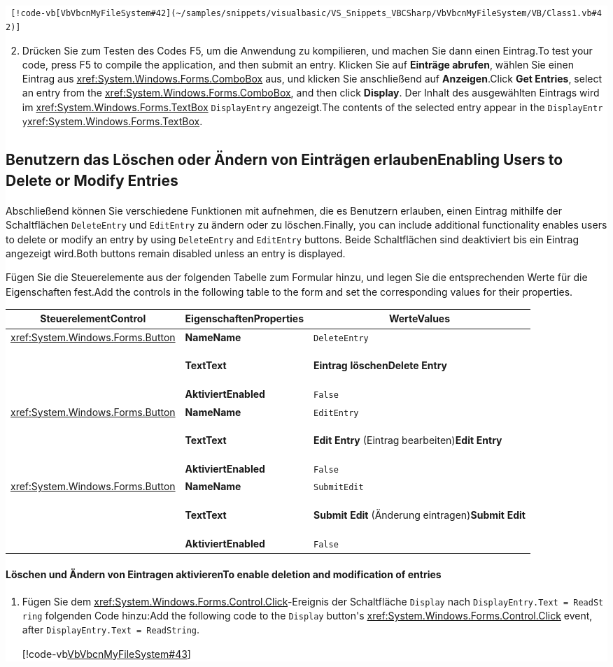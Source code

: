      [!code-vb[VbVbcnMyFileSystem#42](~/samples/snippets/visualbasic/VS_Snippets_VBCSharp/VbVbcnMyFileSystem/VB/Class1.vb#42)]  
  
2.  <span data-ttu-id="c55c6-175">Drücken Sie zum Testen des Codes F5, um die Anwendung zu kompilieren, und machen Sie dann einen Eintrag.</span><span class="sxs-lookup"><span data-stu-id="c55c6-175">To test your code, press F5 to compile the application, and then submit an entry.</span></span> <span data-ttu-id="c55c6-176">Klicken Sie auf **Einträge abrufen**, wählen Sie einen Eintrag aus <xref:System.Windows.Forms.ComboBox> aus, und klicken Sie anschließend auf **Anzeigen**.</span><span class="sxs-lookup"><span data-stu-id="c55c6-176">Click **Get Entries**, select an entry from the <xref:System.Windows.Forms.ComboBox>, and then click **Display**.</span></span> <span data-ttu-id="c55c6-177">Der Inhalt des ausgewählten Eintrags wird im <xref:System.Windows.Forms.TextBox> `DisplayEntry` angezeigt.</span><span class="sxs-lookup"><span data-stu-id="c55c6-177">The contents of the selected entry appear in the `DisplayEntry`<xref:System.Windows.Forms.TextBox>.</span></span>  
  
## <a name="enabling-users-to-delete-or-modify-entries"></a><span data-ttu-id="c55c6-178">Benutzern das Löschen oder Ändern von Einträgen erlauben</span><span class="sxs-lookup"><span data-stu-id="c55c6-178">Enabling Users to Delete or Modify Entries</span></span>  
 <span data-ttu-id="c55c6-179">Abschließend können Sie verschiedene Funktionen mit aufnehmen, die es Benutzern erlauben, einen Eintrag mithilfe der Schaltflächen `DeleteEntry` und `EditEntry` zu ändern oder zu löschen.</span><span class="sxs-lookup"><span data-stu-id="c55c6-179">Finally, you can include additional functionality enables users to delete or modify an entry by using `DeleteEntry` and `EditEntry` buttons.</span></span> <span data-ttu-id="c55c6-180">Beide Schaltflächen sind deaktiviert bis ein Eintrag angezeigt wird.</span><span class="sxs-lookup"><span data-stu-id="c55c6-180">Both buttons remain disabled unless an entry is displayed.</span></span>  
  
 <span data-ttu-id="c55c6-181">Fügen Sie die Steuerelemente aus der folgenden Tabelle zum Formular hinzu, und legen Sie die entsprechenden Werte für die Eigenschaften fest.</span><span class="sxs-lookup"><span data-stu-id="c55c6-181">Add the controls in the following table to the form and set the corresponding values for their properties.</span></span>  
  
|<span data-ttu-id="c55c6-182">Steuerelement</span><span class="sxs-lookup"><span data-stu-id="c55c6-182">Control</span></span>|<span data-ttu-id="c55c6-183">Eigenschaften</span><span class="sxs-lookup"><span data-stu-id="c55c6-183">Properties</span></span>|<span data-ttu-id="c55c6-184">Werte</span><span class="sxs-lookup"><span data-stu-id="c55c6-184">Values</span></span>|  
|-------------|----------------|------------|  
|<xref:System.Windows.Forms.Button>|<span data-ttu-id="c55c6-185">**Name**</span><span class="sxs-lookup"><span data-stu-id="c55c6-185">**Name**</span></span><br /><br /> <span data-ttu-id="c55c6-186">**Text**</span><span class="sxs-lookup"><span data-stu-id="c55c6-186">**Text**</span></span><br /><br /> <span data-ttu-id="c55c6-187">**Aktiviert**</span><span class="sxs-lookup"><span data-stu-id="c55c6-187">**Enabled**</span></span>|`DeleteEntry`<br /><br /> <span data-ttu-id="c55c6-188">**Eintrag löschen**</span><span class="sxs-lookup"><span data-stu-id="c55c6-188">**Delete Entry**</span></span><br /><br /> `False`|  
|<xref:System.Windows.Forms.Button>|<span data-ttu-id="c55c6-189">**Name**</span><span class="sxs-lookup"><span data-stu-id="c55c6-189">**Name**</span></span><br /><br /> <span data-ttu-id="c55c6-190">**Text**</span><span class="sxs-lookup"><span data-stu-id="c55c6-190">**Text**</span></span><br /><br /> <span data-ttu-id="c55c6-191">**Aktiviert**</span><span class="sxs-lookup"><span data-stu-id="c55c6-191">**Enabled**</span></span>|`EditEntry`<br /><br /> <span data-ttu-id="c55c6-192">**Edit Entry** (Eintrag bearbeiten)</span><span class="sxs-lookup"><span data-stu-id="c55c6-192">**Edit Entry**</span></span><br /><br /> `False`|  
|<xref:System.Windows.Forms.Button>|<span data-ttu-id="c55c6-193">**Name**</span><span class="sxs-lookup"><span data-stu-id="c55c6-193">**Name**</span></span><br /><br /> <span data-ttu-id="c55c6-194">**Text**</span><span class="sxs-lookup"><span data-stu-id="c55c6-194">**Text**</span></span><br /><br /> <span data-ttu-id="c55c6-195">**Aktiviert**</span><span class="sxs-lookup"><span data-stu-id="c55c6-195">**Enabled**</span></span>|`SubmitEdit`<br /><br /> <span data-ttu-id="c55c6-196">**Submit Edit** (Änderung eintragen)</span><span class="sxs-lookup"><span data-stu-id="c55c6-196">**Submit Edit**</span></span><br /><br /> `False`|  
  
#### <a name="to-enable-deletion-and-modification-of-entries"></a><span data-ttu-id="c55c6-197">Löschen und Ändern von Eintragen aktivieren</span><span class="sxs-lookup"><span data-stu-id="c55c6-197">To enable deletion and modification of entries</span></span>  
  
1.  <span data-ttu-id="c55c6-198">Fügen Sie dem <xref:System.Windows.Forms.Control.Click>-Ereignis der Schaltfläche `Display` nach `DisplayEntry.Text = ReadString` folgenden Code hinzu:</span><span class="sxs-lookup"><span data-stu-id="c55c6-198">Add the following code to the `Display` button's <xref:System.Windows.Forms.Control.Click> event, after `DisplayEntry.Text = ReadString`.</span></span>  
  
     [!code-vb[VbVbcnMyFileSystem#43](~/samples/snippets/visualbasic/VS_Snippets_VBCSharp/VbVbcnMyFileSystem/VB/Class1.vb#43)]  
  